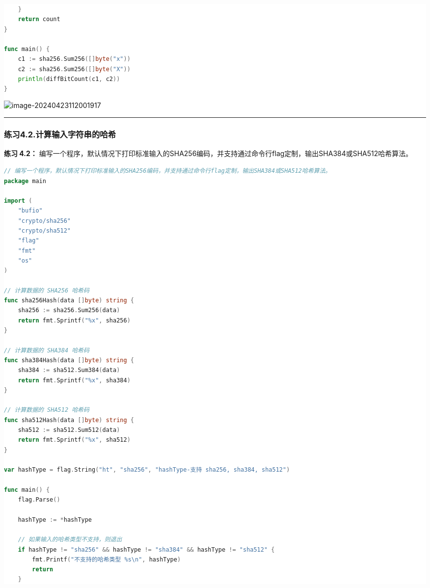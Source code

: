 ```go
	}
	return count
}

func main() {
	c1 := sha256.Sum256([]byte("x"))
	c2 := sha256.Sum256([]byte("X"))
	println(diffBitCount(c1, c2))
}

```

![image-20240423112001917](http://cdn.ayusummer233.top/DailyNotes/image-20240423112001917.png)

---

### 练习4.2.计算输入字符串的哈希

**练习 4.2：** 编写一个程序，默认情况下打印标准输入的SHA256编码，并支持通过命令行flag定制，输出SHA384或SHA512哈希算法。

```go
// 编写一个程序，默认情况下打印标准输入的SHA256编码，并支持通过命令行flag定制，输出SHA384或SHA512哈希算法。
package main

import (
	"bufio"
	"crypto/sha256"
	"crypto/sha512"
	"flag"
	"fmt"
	"os"
)

// 计算数据的 SHA256 哈希码
func sha256Hash(data []byte) string {
	sha256 := sha256.Sum256(data)
	return fmt.Sprintf("%x", sha256)
}

// 计算数据的 SHA384 哈希码
func sha384Hash(data []byte) string {
	sha384 := sha512.Sum384(data)
	return fmt.Sprintf("%x", sha384)
}

// 计算数据的 SHA512 哈希码
func sha512Hash(data []byte) string {
	sha512 := sha512.Sum512(data)
	return fmt.Sprintf("%x", sha512)
}

var hashType = flag.String("ht", "sha256", "hashType-支持 sha256, sha384, sha512")

func main() {
	flag.Parse()

	hashType := *hashType

	// 如果输入的哈希类型不支持，则退出
	if hashType != "sha256" && hashType != "sha384" && hashType != "sha512" {
		fmt.Printf("不支持的哈希类型 %s\n", hashType)
		return
	}

```